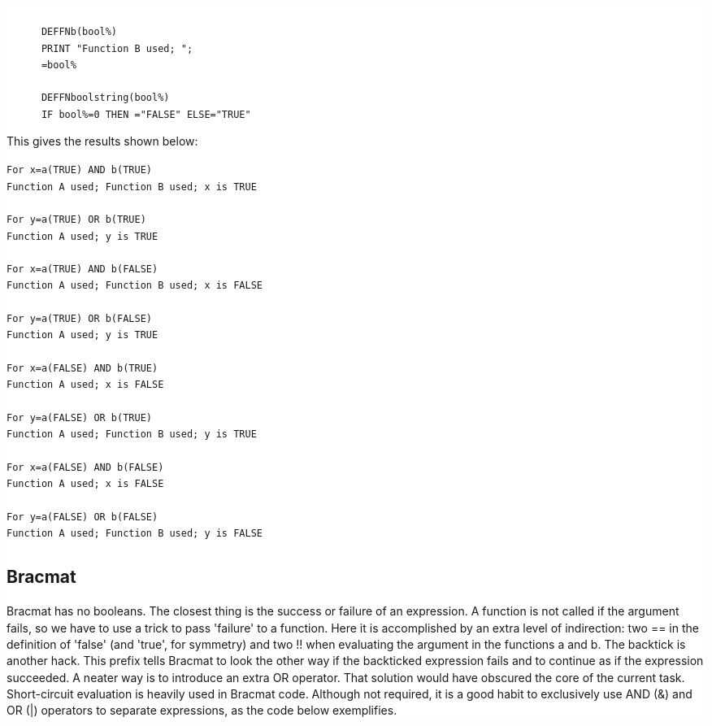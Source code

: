 ```bbcbasic
      
      DEFFNb(bool%)
      PRINT "Function B used; ";
      =bool%
      
      DEFFNboolstring(bool%)
      IF bool%=0 THEN ="FALSE" ELSE="TRUE"
```

This gives the results shown below:

```txt
For x=a(TRUE) AND b(TRUE)
Function A used; Function B used; x is TRUE

For y=a(TRUE) OR b(TRUE)
Function A used; y is TRUE

For x=a(TRUE) AND b(FALSE)
Function A used; Function B used; x is FALSE

For y=a(TRUE) OR b(FALSE)
Function A used; y is TRUE

For x=a(FALSE) AND b(TRUE)
Function A used; x is FALSE

For y=a(FALSE) OR b(TRUE)
Function A used; Function B used; y is TRUE

For x=a(FALSE) AND b(FALSE)
Function A used; x is FALSE

For y=a(FALSE) OR b(FALSE)
Function A used; Function B used; y is FALSE

```



## Bracmat

Bracmat has no booleans. The closest thing is the success or failure of an expression. A function is not called if the argument fails, so we have to use a trick to pass 'failure' to a function. Here it is accomplished by an extra level of indirection: two == in the definition of 'false' (and 'true', for symmetry) and two !! when evaluating the argument in the functions a and b. The backtick is another hack. This prefix tells Bracmat to look the other way if the backticked expression fails and to continue as if the expression succeeded. A neater way is to introduce an extra OR operator. That solution would have obscured the core of the current task.
Short-circuit evaluation is heavily used in Bracmat code. Although not required, it is a good habit to exclusively use AND (&) and OR (|) operators to separate expressions, as the code below exemplifies.
